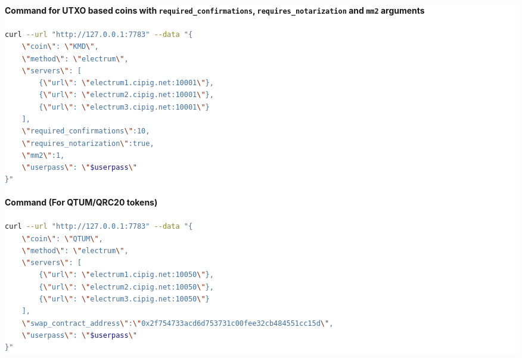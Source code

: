 </collapse-text>

</div>

#### Command for UTXO based coins with `required_confirmations`, `requires_notarization` and `mm2` arguments

```bash
curl --url "http://127.0.0.1:7783" --data "{
	\"coin\": \"KMD\",
	\"method\": \"electrum\",
	\"servers\": [
		{\"url\": \"electrum1.cipig.net:10001\"},
		{\"url\": \"electrum2.cipig.net:10001\"},
		{\"url\": \"electrum3.cipig.net:10001\"}
	],
	\"required_confirmations\":10,
	\"requires_notarization\":true,
	\"mm2\":1,
	\"userpass\": \"$userpass\"
}"
```

<div style="margin-top: 0.5rem;">

<collapse-text hidden title="Response">

#### Response (Success)

```json
{
  "coin": "KMD",
  "address": "RQNUR7qLgPUgZxYbvU9x5Kw93f6LU898CQ",
  "balance": "762",
  "unspendable_balance": "0",
  "mature_confirmations": 100,
  "required_confirmations": 10,
  "requires_notarization": true,
  "result": "success"
}
```

</collapse-text>

</div>

#### Command (For QTUM/QRC20 tokens)

```bash
curl --url "http://127.0.0.1:7783" --data "{
	\"coin\": \"QTUM\",
	\"method\": \"electrum\",
	\"servers\": [
		{\"url\": \"electrum1.cipig.net:10050\"},
		{\"url\": \"electrum2.cipig.net:10050\"},
		{\"url\": \"electrum3.cipig.net:10050\"}
	],
	\"swap_contract_address\":\"0x2f754733acd6d753731c00fee32cb484551cc15d\",
	\"userpass\": \"$userpass\"
}"
```
